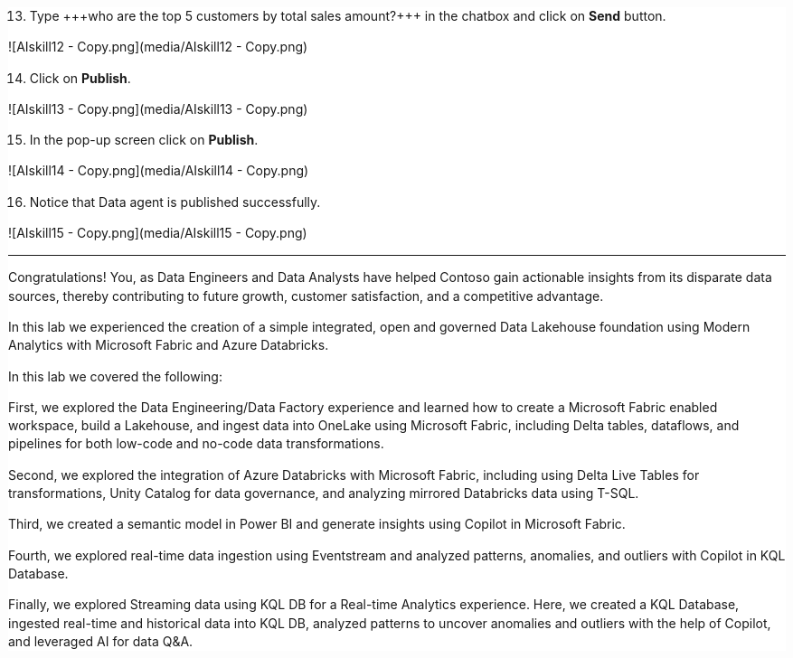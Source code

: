 13. Type +++who are the top 5 customers by total sales amount?+++ in the chatbox and click on **Send** button.

![AIskill12 - Copy.png](media/AIskill12 - Copy.png)

14. Click on **Publish**.

![AIskill13 - Copy.png](media/AIskill13 - Copy.png)

15. In the pop-up screen click on **Publish**.

![AIskill14 - Copy.png](media/AIskill14 - Copy.png)

16. Notice that Data agent is published successfully.

![AIskill15 - Copy.png](media/AIskill15 - Copy.png)


---

Congratulations! You, as Data Engineers and Data Analysts have helped Contoso gain actionable insights from its disparate data sources, thereby contributing to future growth, customer satisfaction, and a competitive advantage.

In this lab we experienced the creation of a simple integrated, open and governed Data Lakehouse foundation using Modern Analytics with Microsoft Fabric and Azure Databricks.

In this lab we covered the following:

First, we explored the Data Engineering/Data Factory experience and learned how to create a Microsoft Fabric enabled workspace, build a Lakehouse, and ingest data into OneLake using Microsoft Fabric, including Delta tables, dataflows, and pipelines for both low-code and no-code data transformations.

Second, we explored the integration of Azure Databricks with Microsoft Fabric, including using Delta Live Tables for transformations, Unity Catalog for data governance, and analyzing mirrored Databricks data using T-SQL.

Third, we created a semantic model in Power BI and generate insights using Copilot in Microsoft Fabric.

Fourth, we explored real-time data ingestion using Eventstream and analyzed patterns, anomalies, and outliers with Copilot in KQL Database.

Finally, we explored Streaming data using KQL DB for a Real-time Analytics experience. Here, we created a KQL Database, ingested real-time and historical data into KQL DB, analyzed patterns to uncover anomalies and outliers with the help of Copilot, and leveraged AI for data Q&A.

